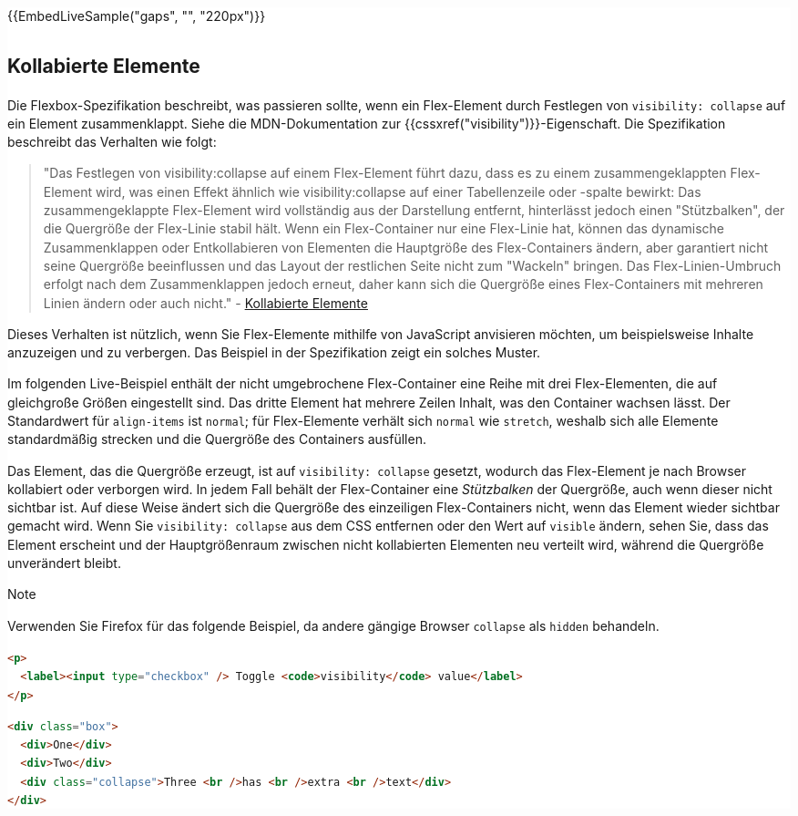 {{EmbedLiveSample("gaps", "", "220px")}}

## Kollabierte Elemente

Die Flexbox-Spezifikation beschreibt, was passieren sollte, wenn ein Flex-Element durch Festlegen von `visibility: collapse` auf ein Element zusammenklappt. Siehe die MDN-Dokumentation zur {{cssxref("visibility")}}-Eigenschaft. Die Spezifikation beschreibt das Verhalten wie folgt:

> "Das Festlegen von visibility:collapse auf einem Flex-Element führt dazu, dass es zu einem zusammengeklappten Flex-Element wird, was einen Effekt ähnlich wie visibility:collapse auf einer Tabellenzeile oder -spalte bewirkt: Das zusammengeklappte Flex-Element wird vollständig aus der Darstellung entfernt, hinterlässt jedoch einen "Stützbalken", der die Quergröße der Flex-Linie stabil hält. Wenn ein Flex-Container nur eine Flex-Linie hat, können das dynamische Zusammenklappen oder Entkollabieren von Elementen die Hauptgröße des Flex-Containers ändern, aber garantiert nicht seine Quergröße beeinflussen und das Layout der restlichen Seite nicht zum "Wackeln" bringen. Das Flex-Linien-Umbruch erfolgt nach dem Zusammenklappen jedoch erneut, daher kann sich die Quergröße eines Flex-Containers mit mehreren Linien ändern oder auch nicht." - [Kollabierte Elemente](https://www.w3.org/TR/css-flexbox-1/#visibility-collapse)

Dieses Verhalten ist nützlich, wenn Sie Flex-Elemente mithilfe von JavaScript anvisieren möchten, um beispielsweise Inhalte anzuzeigen und zu verbergen. Das Beispiel in der Spezifikation zeigt ein solches Muster.

Im folgenden Live-Beispiel enthält der nicht umgebrochene Flex-Container eine Reihe mit drei Flex-Elementen, die auf gleichgroße Größen eingestellt sind. Das dritte Element hat mehrere Zeilen Inhalt, was den Container wachsen lässt. Der Standardwert für `align-items` ist `normal`; für Flex-Elemente verhält sich `normal` wie `stretch`, weshalb sich alle Elemente standardmäßig strecken und die Quergröße des Containers ausfüllen.

Das Element, das die Quergröße erzeugt, ist auf `visibility: collapse` gesetzt, wodurch das Flex-Element je nach Browser kollabiert oder verborgen wird. In jedem Fall behält der Flex-Container eine _Stützbalken_ der Quergröße, auch wenn dieser nicht sichtbar ist. Auf diese Weise ändert sich die Quergröße des einzeiligen Flex-Containers nicht, wenn das Element wieder sichtbar gemacht wird. Wenn Sie `visibility: collapse` aus dem CSS entfernen oder den Wert auf `visible` ändern, sehen Sie, dass das Element erscheint und der Hauptgrößenraum zwischen nicht kollabierten Elementen neu verteilt wird, während die Quergröße unverändert bleibt.

> [!NOTE]
> Verwenden Sie Firefox für das folgende Beispiel, da andere gängige Browser `collapse` als `hidden` behandeln.

```html hidden live-sample___visibility-collapse
<p>
  <label><input type="checkbox" /> Toggle <code>visibility</code> value</label>
</p>
```

```html live-sample___visibility-collapse
<div class="box">
  <div>One</div>
  <div>Two</div>
  <div class="collapse">Three <br />has <br />extra <br />text</div>
</div>
```
